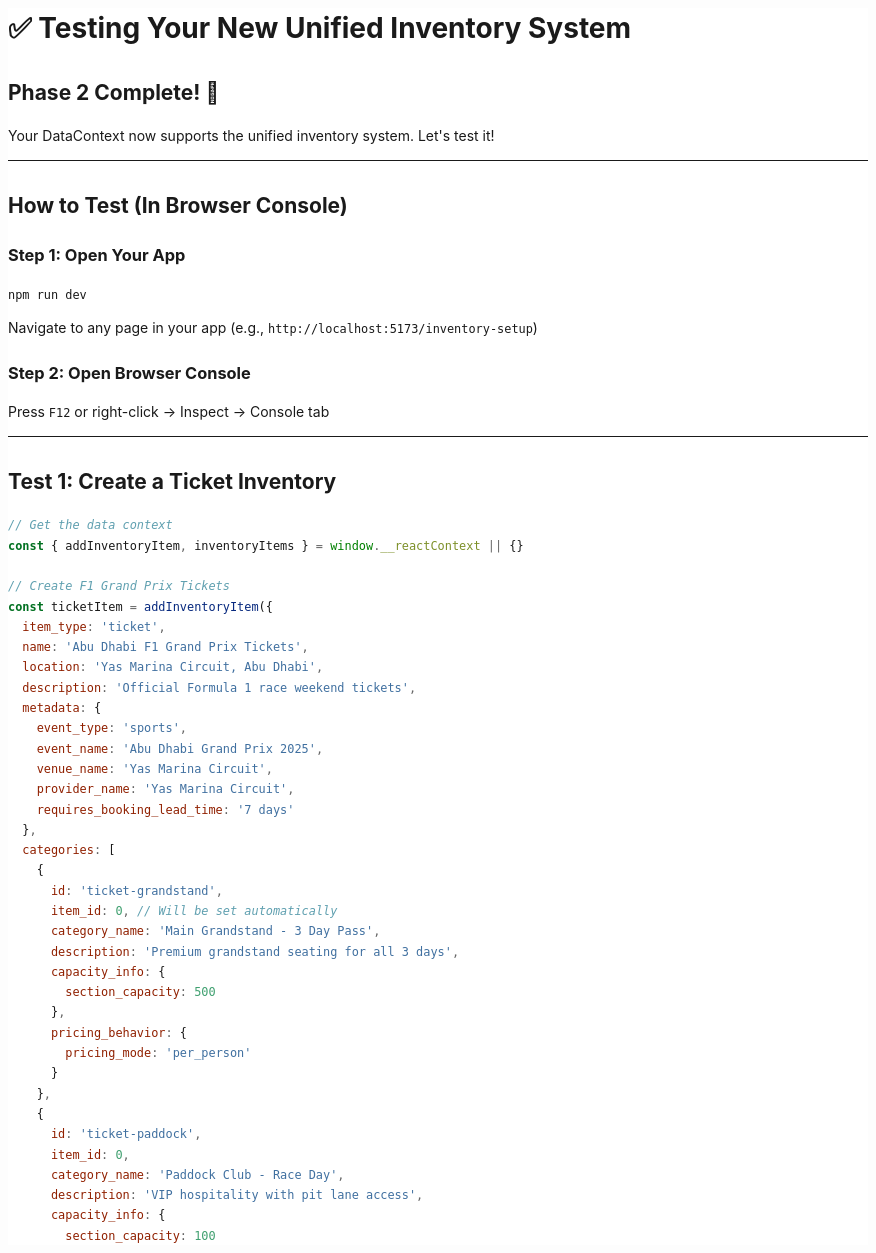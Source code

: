 # ✅ Testing Your New Unified Inventory System

## Phase 2 Complete! 🎉

Your DataContext now supports the unified inventory system. Let's test it!

---

## How to Test (In Browser Console)

### Step 1: Open Your App

```bash
npm run dev
```

Navigate to any page in your app (e.g., `http://localhost:5173/inventory-setup`)

### Step 2: Open Browser Console

Press `F12` or right-click → Inspect → Console tab

---

## Test 1: Create a Ticket Inventory

```javascript
// Get the data context
const { addInventoryItem, inventoryItems } = window.__reactContext || {}

// Create F1 Grand Prix Tickets
const ticketItem = addInventoryItem({
  item_type: 'ticket',
  name: 'Abu Dhabi F1 Grand Prix Tickets',
  location: 'Yas Marina Circuit, Abu Dhabi',
  description: 'Official Formula 1 race weekend tickets',
  metadata: {
    event_type: 'sports',
    event_name: 'Abu Dhabi Grand Prix 2025',
    venue_name: 'Yas Marina Circuit',
    provider_name: 'Yas Marina Circuit',
    requires_booking_lead_time: '7 days'
  },
  categories: [
    {
      id: 'ticket-grandstand',
      item_id: 0, // Will be set automatically
      category_name: 'Main Grandstand - 3 Day Pass',
      description: 'Premium grandstand seating for all 3 days',
      capacity_info: {
        section_capacity: 500
      },
      pricing_behavior: {
        pricing_mode: 'per_person'
      }
    },
    {
      id: 'ticket-paddock',
      item_id: 0,
      category_name: 'Paddock Club - Race Day',
      description: 'VIP hospitality with pit lane access',
      capacity_info: {
        section_capacity: 100
```